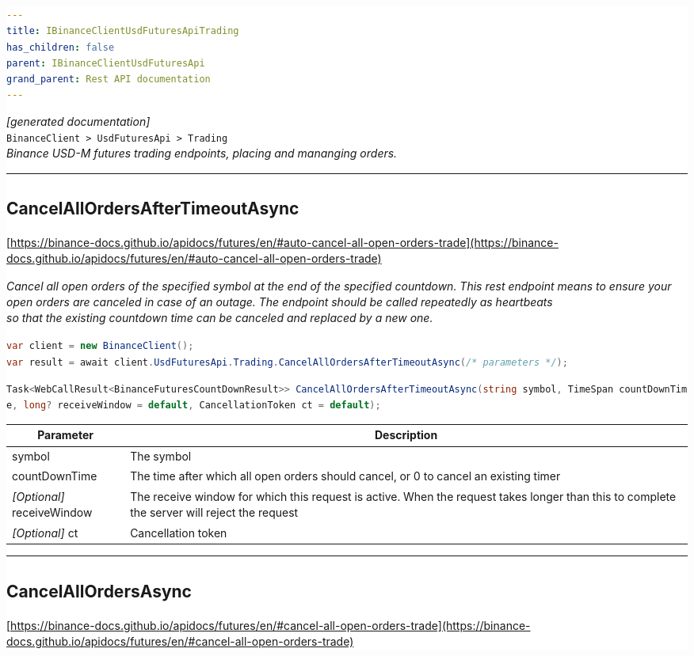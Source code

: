 ```yaml
---
title: IBinanceClientUsdFuturesApiTrading
has_children: false
parent: IBinanceClientUsdFuturesApi
grand_parent: Rest API documentation
---
```

*[generated documentation]*  
`BinanceClient > UsdFuturesApi > Trading`  
*Binance USD-M futures trading endpoints, placing and mananging orders.*
  

***

## CancelAllOrdersAfterTimeoutAsync  

[https://binance-docs.github.io/apidocs/futures/en/#auto-cancel-all-open-orders-trade](https://binance-docs.github.io/apidocs/futures/en/#auto-cancel-all-open-orders-trade)  
<p>

*Cancel all open orders of the specified symbol at the end of the specified countdown. This rest endpoint means to ensure your open orders are canceled in case of an outage. The endpoint should be called repeatedly as heartbeats*  
*so that the existing countdown time can be canceled and replaced by a new one.*  

```csharp  
var client = new BinanceClient();  
var result = await client.UsdFuturesApi.Trading.CancelAllOrdersAfterTimeoutAsync(/* parameters */);  
```  

```csharp  
Task<WebCallResult<BinanceFuturesCountDownResult>> CancelAllOrdersAfterTimeoutAsync(string symbol, TimeSpan countDownTime, long? receiveWindow = default, CancellationToken ct = default);  
```  

|Parameter|Description|
|---|---|
|symbol|The symbol|
|countDownTime|The time after which all open orders should cancel, or 0 to cancel an existing timer|
|_[Optional]_ receiveWindow|The receive window for which this request is active. When the request takes longer than this to complete the server will reject the request|
|_[Optional]_ ct|Cancellation token|

</p>

***

## CancelAllOrdersAsync  

[https://binance-docs.github.io/apidocs/futures/en/#cancel-all-open-orders-trade](https://binance-docs.github.io/apidocs/futures/en/#cancel-all-open-orders-trade)  
<p>
